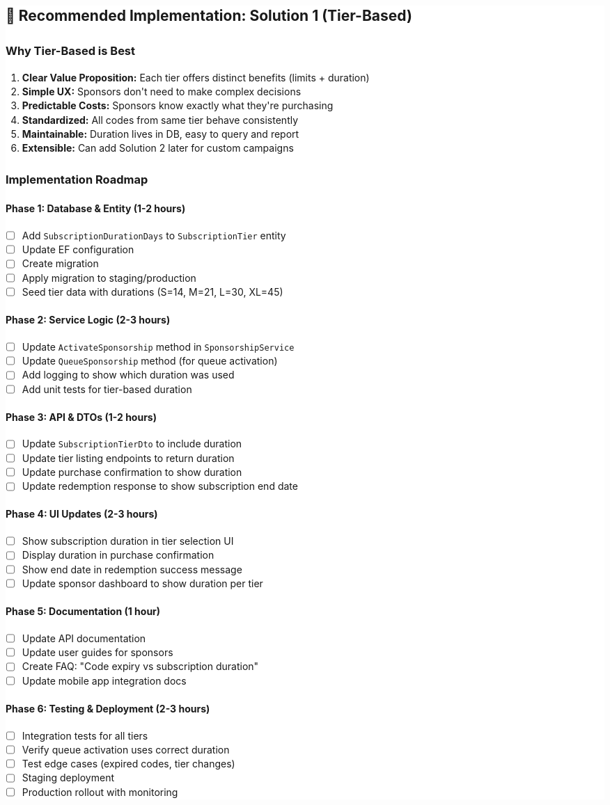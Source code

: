 
## 🎯 Recommended Implementation: Solution 1 (Tier-Based)

### Why Tier-Based is Best

1. **Clear Value Proposition:** Each tier offers distinct benefits (limits + duration)
2. **Simple UX:** Sponsors don't need to make complex decisions
3. **Predictable Costs:** Sponsors know exactly what they're purchasing
4. **Standardized:** All codes from same tier behave consistently
5. **Maintainable:** Duration lives in DB, easy to query and report
6. **Extensible:** Can add Solution 2 later for custom campaigns

### Implementation Roadmap

#### Phase 1: Database & Entity (1-2 hours)
- [ ] Add `SubscriptionDurationDays` to `SubscriptionTier` entity
- [ ] Update EF configuration
- [ ] Create migration
- [ ] Apply migration to staging/production
- [ ] Seed tier data with durations (S=14, M=21, L=30, XL=45)

#### Phase 2: Service Logic (2-3 hours)
- [ ] Update `ActivateSponsorship` method in `SponsorshipService`
- [ ] Update `QueueSponsorship` method (for queue activation)
- [ ] Add logging to show which duration was used
- [ ] Add unit tests for tier-based duration

#### Phase 3: API & DTOs (1-2 hours)
- [ ] Update `SubscriptionTierDto` to include duration
- [ ] Update tier listing endpoints to return duration
- [ ] Update purchase confirmation to show duration
- [ ] Update redemption response to show subscription end date

#### Phase 4: UI Updates (2-3 hours)
- [ ] Show subscription duration in tier selection UI
- [ ] Display duration in purchase confirmation
- [ ] Show end date in redemption success message
- [ ] Update sponsor dashboard to show duration per tier

#### Phase 5: Documentation (1 hour)
- [ ] Update API documentation
- [ ] Update user guides for sponsors
- [ ] Create FAQ: "Code expiry vs subscription duration"
- [ ] Update mobile app integration docs

#### Phase 6: Testing & Deployment (2-3 hours)
- [ ] Integration tests for all tiers
- [ ] Verify queue activation uses correct duration
- [ ] Test edge cases (expired codes, tier changes)
- [ ] Staging deployment
- [ ] Production rollout with monitoring
